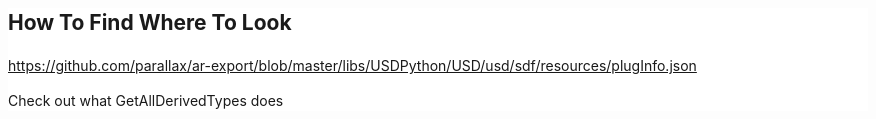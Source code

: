 
## How To Find Where To Look


https://github.com/parallax/ar-export/blob/master/libs/USDPython/USD/usd/sdf/resources/plugInfo.json

Check out what GetAllDerivedTypes does
